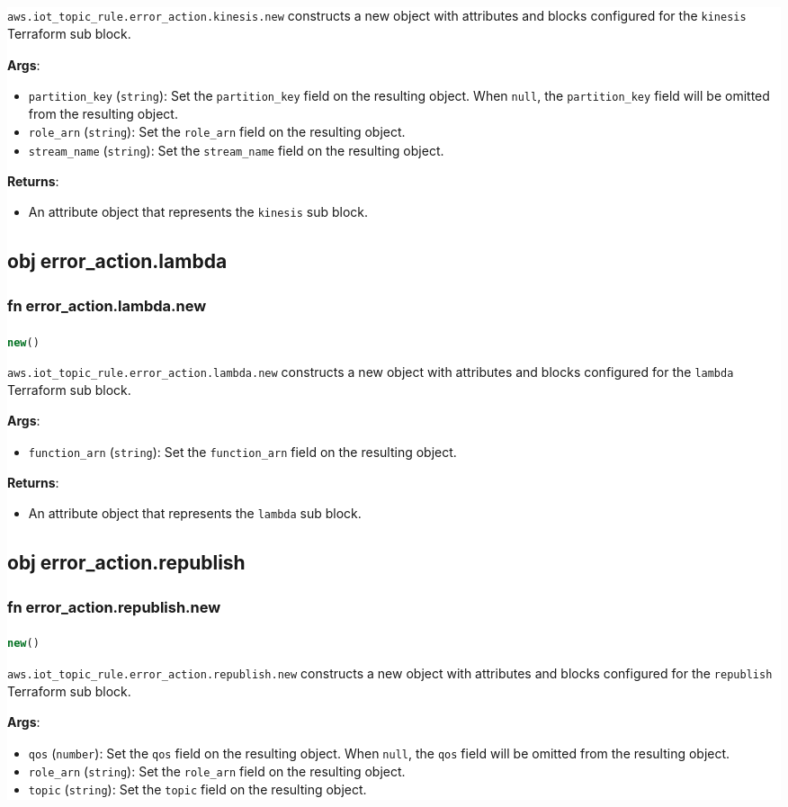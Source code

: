 
`aws.iot_topic_rule.error_action.kinesis.new` constructs a new object with attributes and blocks configured for the `kinesis`
Terraform sub block.



**Args**:
  - `partition_key` (`string`): Set the `partition_key` field on the resulting object. When `null`, the `partition_key` field will be omitted from the resulting object.
  - `role_arn` (`string`): Set the `role_arn` field on the resulting object.
  - `stream_name` (`string`): Set the `stream_name` field on the resulting object.

**Returns**:
  - An attribute object that represents the `kinesis` sub block.


## obj error_action.lambda



### fn error_action.lambda.new

```ts
new()
```


`aws.iot_topic_rule.error_action.lambda.new` constructs a new object with attributes and blocks configured for the `lambda`
Terraform sub block.



**Args**:
  - `function_arn` (`string`): Set the `function_arn` field on the resulting object.

**Returns**:
  - An attribute object that represents the `lambda` sub block.


## obj error_action.republish



### fn error_action.republish.new

```ts
new()
```


`aws.iot_topic_rule.error_action.republish.new` constructs a new object with attributes and blocks configured for the `republish`
Terraform sub block.



**Args**:
  - `qos` (`number`): Set the `qos` field on the resulting object. When `null`, the `qos` field will be omitted from the resulting object.
  - `role_arn` (`string`): Set the `role_arn` field on the resulting object.
  - `topic` (`string`): Set the `topic` field on the resulting object.
